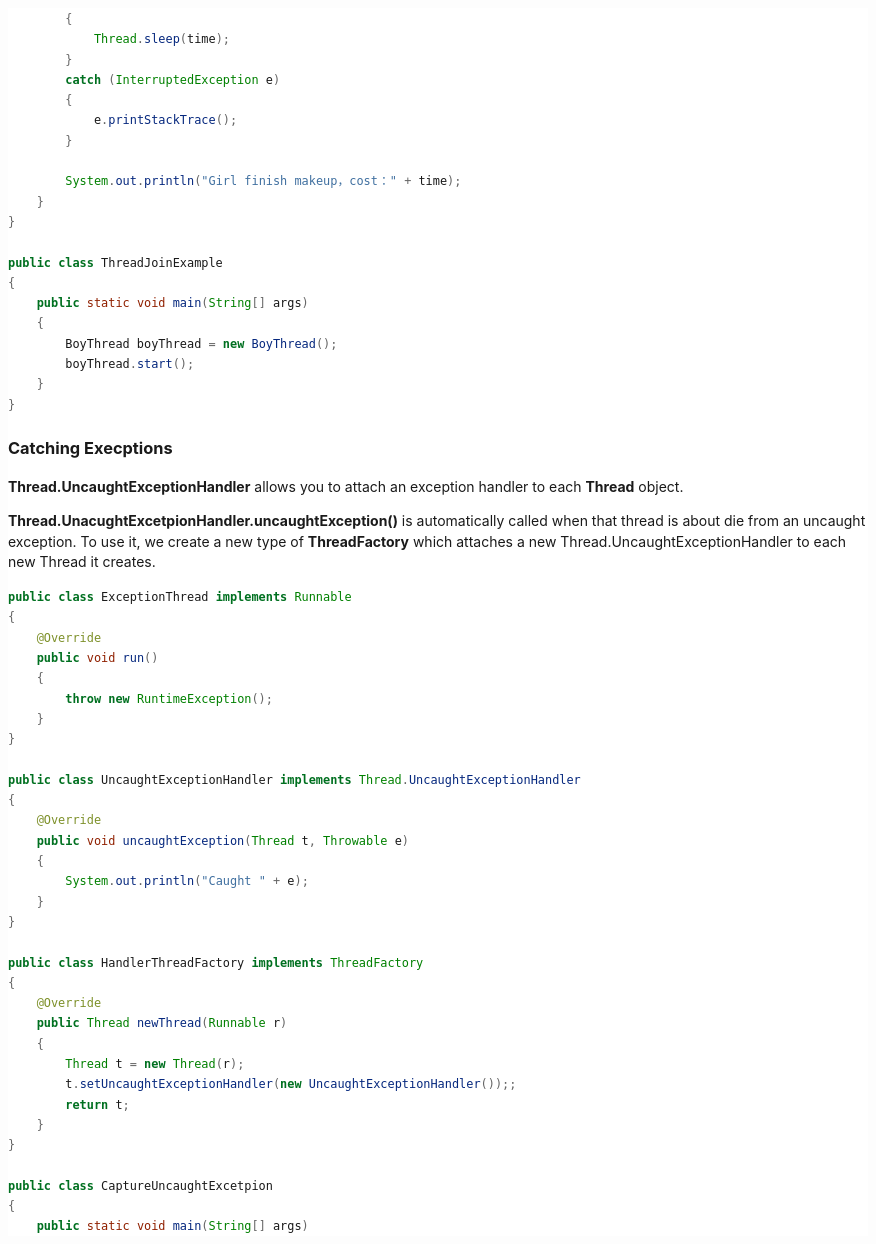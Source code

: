 ```java
        {
            Thread.sleep(time);
        }
        catch (InterruptedException e)
        {
            e.printStackTrace();
        }

        System.out.println("Girl finish makeup，cost：" + time);
    }
}

public class ThreadJoinExample
{
    public static void main(String[] args)
    {
        BoyThread boyThread = new BoyThread();
        boyThread.start();
    }
}
```

### Catching Execptions

**Thread.UncaughtExceptionHandler** allows you to attach an exception handler to each **Thread** object. 

**Thread.UnacughtExcetpionHandler.uncaughtException()** is automatically called when that thread is about die from an uncaught exception. To use it, we create a new type of **ThreadFactory** which attaches a new Thread.UncaughtExceptionHandler to each new Thread it creates. 

```java
public class ExceptionThread implements Runnable
{
    @Override
    public void run()
    {
        throw new RuntimeException();
    }
}

public class UncaughtExceptionHandler implements Thread.UncaughtExceptionHandler
{
    @Override
    public void uncaughtException(Thread t, Throwable e)
    {
        System.out.println("Caught " + e);
    }
}

public class HandlerThreadFactory implements ThreadFactory
{
    @Override
    public Thread newThread(Runnable r)
    {
        Thread t = new Thread(r);
        t.setUncaughtExceptionHandler(new UncaughtExceptionHandler());;
        return t;
    }
}

public class CaptureUncaughtExcetpion
{
    public static void main(String[] args)
```